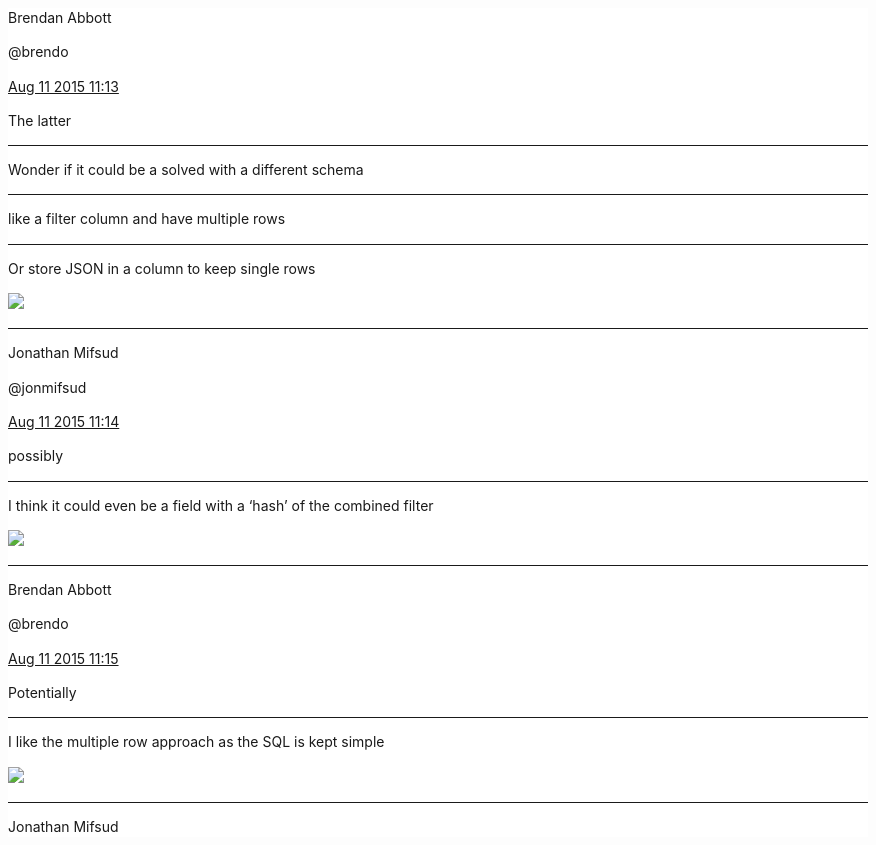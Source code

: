 Brendan Abbott

@brendo

[Aug 11 2015
11:13](https://gitter.im/symphonycms/symphony-2?at=55c9d8c77f578b465ff4aa67)

The latter

____

Wonder if it could be a solved with a different schema

____

like a filter column and have multiple rows

____

Or store JSON in a column to keep single rows

![](https://avatars1.githubusercontent.com/u/859775?v=3&s=30)

____

Jonathan Mifsud

@jonmifsud

[Aug 11 2015
11:14](https://gitter.im/symphonycms/symphony-2?at=55c9d8f8aac97ada66dd74d8)

possibly

____

I think it could even be a field with a ‘hash’ of the combined filter

![](https://avatars2.githubusercontent.com/u/69268?v=3&s=30)

____

Brendan Abbott

@brendo

[Aug 11 2015
11:15](https://gitter.im/symphonycms/symphony-2?at=55c9d96a2ee3da6275c385a1)

Potentially

____

I like the multiple row approach as the SQL is kept simple

![](https://avatars1.githubusercontent.com/u/859775?v=3&s=30)

____

Jonathan Mifsud
